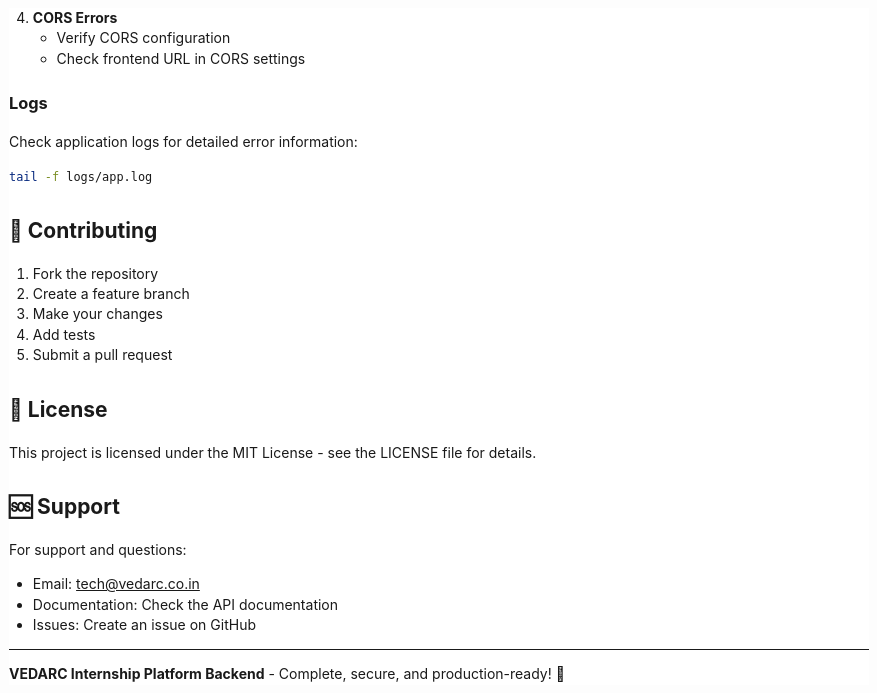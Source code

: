 4. **CORS Errors**
   - Verify CORS configuration
   - Check frontend URL in CORS settings

### Logs
Check application logs for detailed error information:
```bash
tail -f logs/app.log
```

## 🤝 Contributing

1. Fork the repository
2. Create a feature branch
3. Make your changes
4. Add tests
5. Submit a pull request

## 📄 License

This project is licensed under the MIT License - see the LICENSE file for details.

## 🆘 Support

For support and questions:
- Email: tech@vedarc.co.in
- Documentation: Check the API documentation
- Issues: Create an issue on GitHub

---

**VEDARC Internship Platform Backend** - Complete, secure, and production-ready! 🚀 